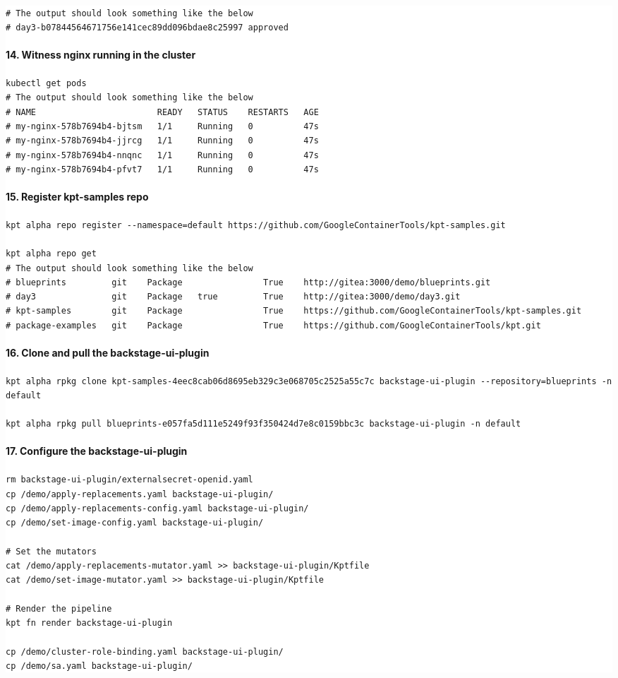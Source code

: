 ```
# The output should look something like the below
# day3-b07844564671756e141cec89dd096bdae8c25997 approved
```

#### 14. Witness nginx running in the cluster


```
kubectl get pods                 
# The output should look something like the below
# NAME                        READY   STATUS    RESTARTS   AGE
# my-nginx-578b7694b4-bjtsm   1/1     Running   0          47s
# my-nginx-578b7694b4-jjrcg   1/1     Running   0          47s
# my-nginx-578b7694b4-nnqnc   1/1     Running   0          47s
# my-nginx-578b7694b4-pfvt7   1/1     Running   0          47s
```

#### 15. Register kpt-samples repo


```
kpt alpha repo register --namespace=default https://github.com/GoogleContainerTools/kpt-samples.git

kpt alpha repo get
# The output should look something like the below
# blueprints         git    Package                True    http://gitea:3000/demo/blueprints.git
# day3               git    Package   true         True    http://gitea:3000/demo/day3.git
# kpt-samples        git    Package                True    https://github.com/GoogleContainerTools/kpt-samples.git
# package-examples   git    Package                True    https://github.com/GoogleContainerTools/kpt.git
```

#### 16. Clone and pull the backstage-ui-plugin


```
kpt alpha rpkg clone kpt-samples-4eec8cab06d8695eb329c3e068705c2525a55c7c backstage-ui-plugin --repository=blueprints -n default

kpt alpha rpkg pull blueprints-e057fa5d111e5249f93f350424d7e8c0159bbc3c backstage-ui-plugin -n default
```

#### 17. Configure the backstage-ui-plugin


```
rm backstage-ui-plugin/externalsecret-openid.yaml
cp /demo/apply-replacements.yaml backstage-ui-plugin/
cp /demo/apply-replacements-config.yaml backstage-ui-plugin/
cp /demo/set-image-config.yaml backstage-ui-plugin/

# Set the mutators
cat /demo/apply-replacements-mutator.yaml >> backstage-ui-plugin/Kptfile
cat /demo/set-image-mutator.yaml >> backstage-ui-plugin/Kptfile

# Render the pipeline
kpt fn render backstage-ui-plugin

cp /demo/cluster-role-binding.yaml backstage-ui-plugin/
cp /demo/sa.yaml backstage-ui-plugin/ 
```
